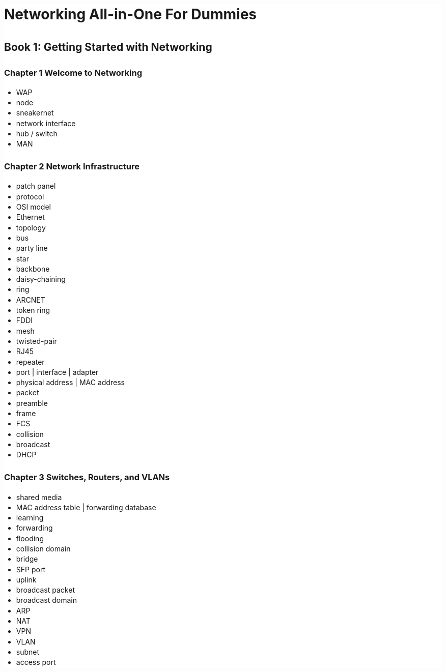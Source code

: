 # Networking All-in-One For Dummies

## Book 1: Getting Started with Networking

### Chapter 1 Welcome to Networking

- WAP
- node
- sneakernet
- network interface
- hub / switch
- MAN

### Chapter 2 Network Infrastructure

- patch panel
- protocol
- OSI model
- Ethernet
- topology
- bus
- party line
- star
- backbone
- daisy-chaining
- ring
- ARCNET
- token ring
- FDDI
- mesh
- twisted-pair
- RJ45
- repeater
- port | interface | adapter
- physical address | MAC address
- packet
- preamble
- frame
- FCS
- collision
- broadcast
- DHCP

### Chapter 3 Switches, Routers, and VLANs

- shared media
- MAC address table | forwarding database
- learning
- forwarding
- flooding
- collision domain
- bridge
- SFP port
- uplink
- broadcast packet
- broadcast domain
- ARP
- NAT
- VPN
- VLAN
- subnet
- access port